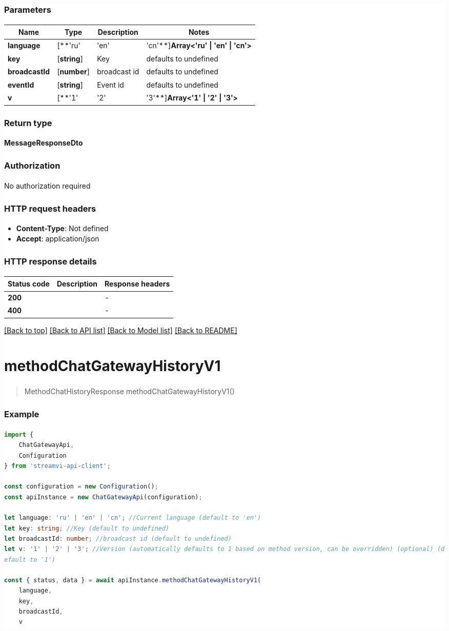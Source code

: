### Parameters

|Name | Type | Description  | Notes|
|------------- | ------------- | ------------- | -------------|
| **language** | [**&#39;ru&#39; | &#39;en&#39; | &#39;cn&#39;**]**Array<&#39;ru&#39; &#124; &#39;en&#39; &#124; &#39;cn&#39;>** | Current language | defaults to 'en'|
| **key** | [**string**] | Key | defaults to undefined|
| **broadcastId** | [**number**] | broadcast id | defaults to undefined|
| **eventId** | [**string**] | Event id | defaults to undefined|
| **v** | [**&#39;1&#39; | &#39;2&#39; | &#39;3&#39;**]**Array<&#39;1&#39; &#124; &#39;2&#39; &#124; &#39;3&#39;>** | Version (automatically defaults to 1 based on method version, can be overridden) | (optional) defaults to '1'|


### Return type

**MessageResponseDto**

### Authorization

No authorization required

### HTTP request headers

 - **Content-Type**: Not defined
 - **Accept**: application/json


### HTTP response details
| Status code | Description | Response headers |
|-------------|-------------|------------------|
|**200** |  |  -  |
|**400** |  |  -  |

[[Back to top]](#) [[Back to API list]](../README.md#documentation-for-api-endpoints) [[Back to Model list]](../README.md#documentation-for-models) [[Back to README]](../README.md)

# **methodChatGatewayHistoryV1**
> MethodChatHistoryResponse methodChatGatewayHistoryV1()


### Example

```typescript
import {
    ChatGatewayApi,
    Configuration
} from 'streamvi-api-client';

const configuration = new Configuration();
const apiInstance = new ChatGatewayApi(configuration);

let language: 'ru' | 'en' | 'cn'; //Current language (default to 'en')
let key: string; //Key (default to undefined)
let broadcastId: number; //broadcast id (default to undefined)
let v: '1' | '2' | '3'; //Version (automatically defaults to 1 based on method version, can be overridden) (optional) (default to '1')

const { status, data } = await apiInstance.methodChatGatewayHistoryV1(
    language,
    key,
    broadcastId,
    v
```